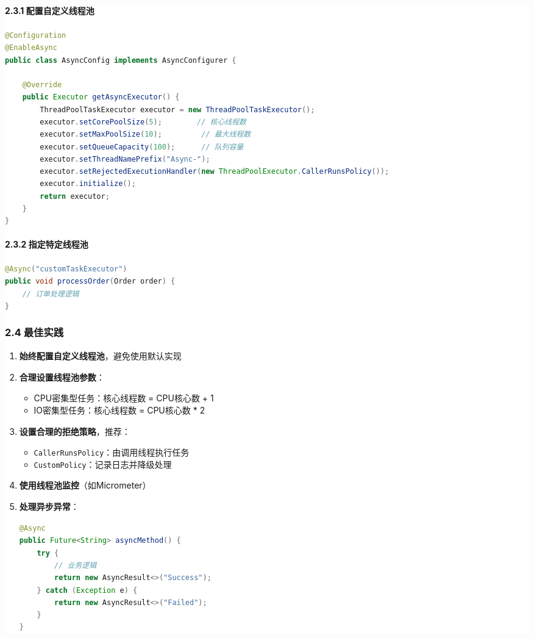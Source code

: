 #### 2.3.1 配置自定义线程池

```java
@Configuration
@EnableAsync
public class AsyncConfig implements AsyncConfigurer {

    @Override
    public Executor getAsyncExecutor() {
        ThreadPoolTaskExecutor executor = new ThreadPoolTaskExecutor();
        executor.setCorePoolSize(5);        // 核心线程数
        executor.setMaxPoolSize(10);         // 最大线程数
        executor.setQueueCapacity(100);      // 队列容量
        executor.setThreadNamePrefix("Async-");
        executor.setRejectedExecutionHandler(new ThreadPoolExecutor.CallerRunsPolicy());
        executor.initialize();
        return executor;
    }
}
```

#### 2.3.2 指定特定线程池

```java
@Async("customTaskExecutor")
public void processOrder(Order order) {
    // 订单处理逻辑
}
```

### 2.4 最佳实践

1. **始终配置自定义线程池**，避免使用默认实现
2. **合理设置线程池参数**：
   - CPU密集型任务：核心线程数 = CPU核心数 + 1
   - IO密集型任务：核心线程数 = CPU核心数 * 2
3. **设置合理的拒绝策略**，推荐：
   - `CallerRunsPolicy`：由调用线程执行任务
   - `CustomPolicy`：记录日志并降级处理
4. **使用线程池监控**（如Micrometer）
5. **处理异步异常**：

   ```java
   @Async
   public Future<String> asyncMethod() {
       try {
           // 业务逻辑
           return new AsyncResult<>("Success");
       } catch (Exception e) {
           return new AsyncResult<>("Failed");
       }
   }
   ```

